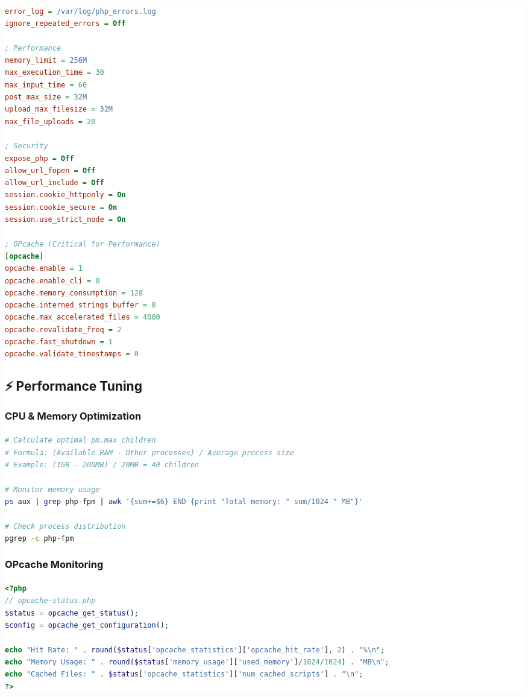 ```ini
error_log = /var/log/php_errors.log
ignore_repeated_errors = Off

; Performance
memory_limit = 256M
max_execution_time = 30
max_input_time = 60
post_max_size = 32M
upload_max_filesize = 32M
max_file_uploads = 20

; Security
expose_php = Off
allow_url_fopen = Off
allow_url_include = Off
session.cookie_httponly = On
session.cookie_secure = On
session.use_strict_mode = On

; OPcache (Critical for Performance)
[opcache]
opcache.enable = 1
opcache.enable_cli = 0
opcache.memory_consumption = 128
opcache.interned_strings_buffer = 8
opcache.max_accelerated_files = 4000
opcache.revalidate_freq = 2
opcache.fast_shutdown = 1
opcache.validate_timestamps = 0
```

## ⚡ Performance Tuning

### CPU & Memory Optimization
```bash
# Calculate optimal pm.max_children
# Formula: (Available RAM - Other processes) / Average process size
# Example: (1GB - 200MB) / 20MB = 40 children

# Monitor memory usage
ps aux | grep php-fpm | awk '{sum+=$6} END {print "Total memory: " sum/1024 " MB"}'

# Check process distribution
pgrep -c php-fpm
```

### OPcache Monitoring
```php
<?php
// opcache-status.php
$status = opcache_get_status();
$config = opcache_get_configuration();

echo "Hit Rate: " . round($status['opcache_statistics']['opcache_hit_rate'], 2) . "%\n";
echo "Memory Usage: " . round($status['memory_usage']['used_memory']/1024/1024) . "MB\n";
echo "Cached Files: " . $status['opcache_statistics']['num_cached_scripts'] . "\n";
?>
```
